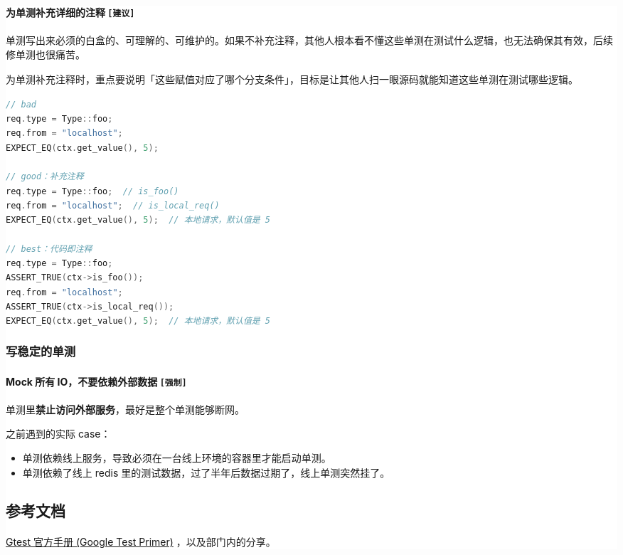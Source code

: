 #### 为单测补充详细的注释 `[建议]`

单测写出来必须的白盒的、可理解的、可维护的。如果不补充注释，其他人根本看不懂这些单测在测试什么逻辑，也无法确保其有效，后续修单测也很痛苦。

为单测补充注释时，重点要说明「这些赋值对应了哪个分支条件」，目标是让其他人扫一眼源码就能知道这些单测在测试哪些逻辑。

```cpp
// bad
req.type = Type::foo;
req.from = "localhost";
EXPECT_EQ(ctx.get_value(), 5);

// good：补充注释
req.type = Type::foo;  // is_foo()
req.from = "localhost";  // is_local_req()
EXPECT_EQ(ctx.get_value(), 5);  // 本地请求，默认值是 5

// best：代码即注释
req.type = Type::foo;
ASSERT_TRUE(ctx->is_foo());
req.from = "localhost";
ASSERT_TRUE(ctx->is_local_req());
EXPECT_EQ(ctx.get_value(), 5);  // 本地请求，默认值是 5
```

### 写稳定的单测

#### Mock 所有 IO，不要依赖外部数据 `[强制]`

单测里**禁止访问外部服务**，最好是整个单测能够断网。

之前遇到的实际 case：

+   单测依赖线上服务，导致必须在一台线上环境的容器里才能启动单测。
+   单测依赖了线上 redis 里的测试数据，过了半年后数据过期了，线上单测突然挂了。

## 参考文档

[Gtest 官方手册 (Google Test Primer)](http://google.github.io/googletest/primer.html) ，以及部门内的分享。
